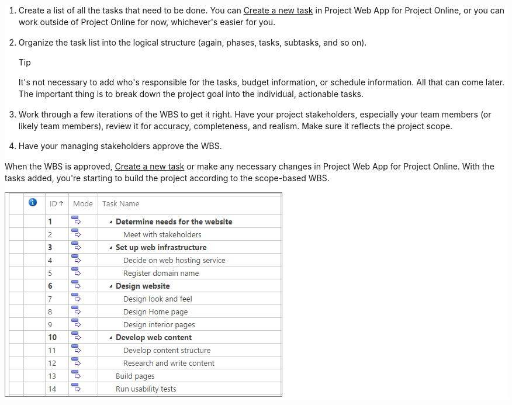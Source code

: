     
    

1. Create a list of all the tasks that need to be done. You can  [Create a new task](99b036ba-8207-4702-a3fc-14c49f913683.md) in Project Web App for Project Online, or you can work outside of Project Online for now, whichever's easier for you.
    
  
2. Organize the task list into the logical structure (again, phases, tasks, subtasks, and so on).
    
    > [!TIP]
      > It's not necessary to add who's responsible for the tasks, budget information, or schedule information. All that can come later. The important thing is to break down the project goal into the individual, actionable tasks. 
3. Work through a few iterations of the WBS to get it right. Have your project stakeholders, especially your team members (or likely team members), review it for accuracy, completeness, and realism. Make sure it reflects the project scope.
    
  
4. Have your managing stakeholders approve the WBS.
    
  
When the WBS is approved,  [Create a new task](99b036ba-8207-4702-a3fc-14c49f913683.md) or make any necessary changes in Project Web App for Project Online. With the tasks added, you're starting to build the project according to the scope-based WBS.
  
    
    

  
    
    
![Add the tasks to the project or make any necessary changes.](images/a5497095-cd84-489c-8a4f-a27ac3b02cf2.png)
  
    
    

  
    
    

  
    
    

  